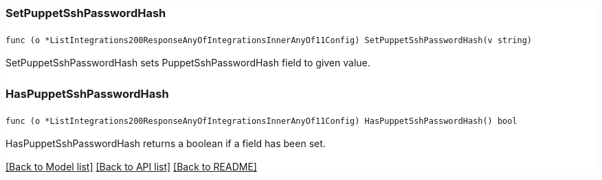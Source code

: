 ### SetPuppetSshPasswordHash

`func (o *ListIntegrations200ResponseAnyOfIntegrationsInnerAnyOf11Config) SetPuppetSshPasswordHash(v string)`

SetPuppetSshPasswordHash sets PuppetSshPasswordHash field to given value.

### HasPuppetSshPasswordHash

`func (o *ListIntegrations200ResponseAnyOfIntegrationsInnerAnyOf11Config) HasPuppetSshPasswordHash() bool`

HasPuppetSshPasswordHash returns a boolean if a field has been set.


[[Back to Model list]](../README.md#documentation-for-models) [[Back to API list]](../README.md#documentation-for-api-endpoints) [[Back to README]](../README.md)


